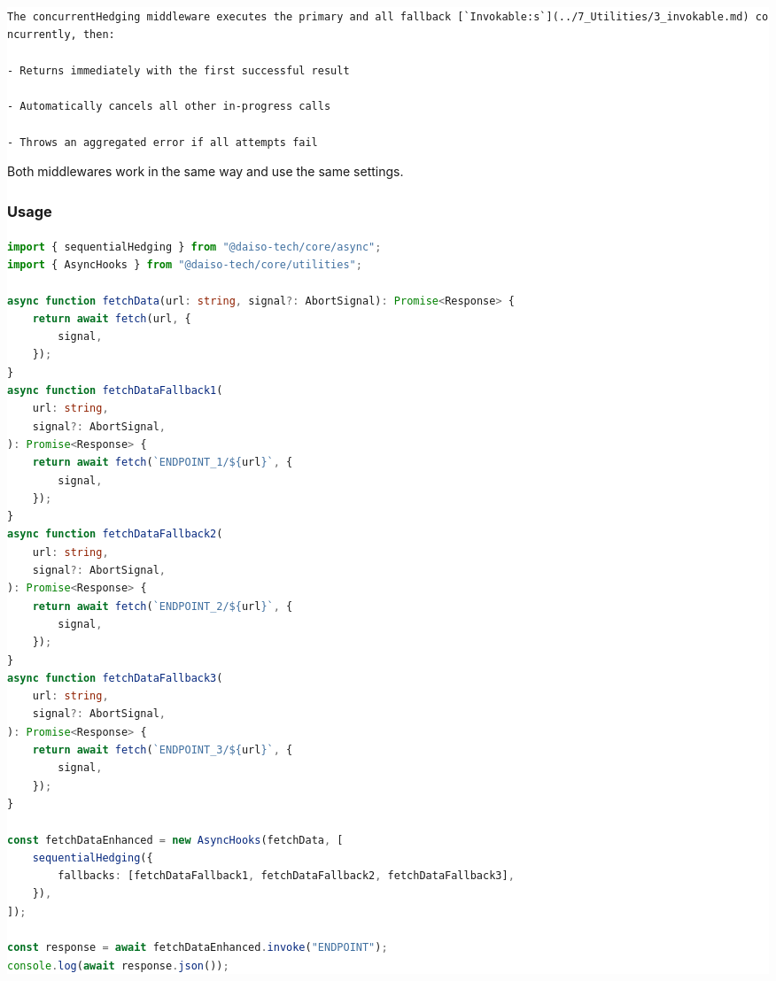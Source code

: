     The concurrentHedging middleware executes the primary and all fallback [`Invokable:s`](../7_Utilities/3_invokable.md) concurrently, then:

    - Returns immediately with the first successful result

    - Automatically cancels all other in-progress calls

    - Throws an aggregated error if all attempts fail

Both middlewares work in the same way and use the same settings.

### Usage

```ts
import { sequentialHedging } from "@daiso-tech/core/async";
import { AsyncHooks } from "@daiso-tech/core/utilities";

async function fetchData(url: string, signal?: AbortSignal): Promise<Response> {
    return await fetch(url, {
        signal,
    });
}
async function fetchDataFallback1(
    url: string,
    signal?: AbortSignal,
): Promise<Response> {
    return await fetch(`ENDPOINT_1/${url}`, {
        signal,
    });
}
async function fetchDataFallback2(
    url: string,
    signal?: AbortSignal,
): Promise<Response> {
    return await fetch(`ENDPOINT_2/${url}`, {
        signal,
    });
}
async function fetchDataFallback3(
    url: string,
    signal?: AbortSignal,
): Promise<Response> {
    return await fetch(`ENDPOINT_3/${url}`, {
        signal,
    });
}

const fetchDataEnhanced = new AsyncHooks(fetchData, [
    sequentialHedging({
        fallbacks: [fetchDataFallback1, fetchDataFallback2, fetchDataFallback3],
    }),
]);

const response = await fetchDataEnhanced.invoke("ENDPOINT");
console.log(await response.json());
```
